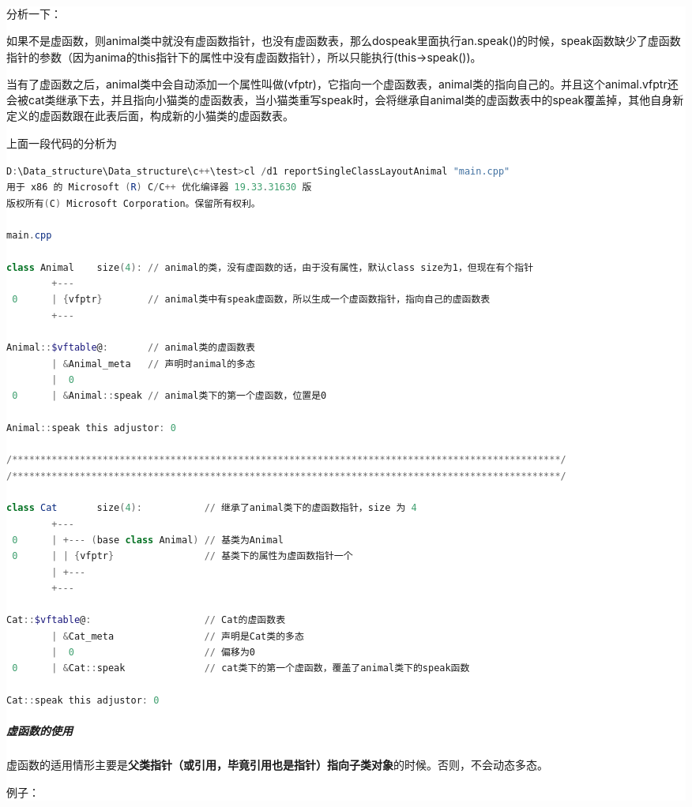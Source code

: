 
  分析一下：

  如果不是虚函数，则animal类中就没有虚函数指针，也没有虚函数表，那么dospeak里面执行an.speak()的时候，speak函数缺少了虚函数指针的参数（因为anima的this指针下的属性中没有虚函数指针），所以只能执行(this->speak())。

  当有了虚函数之后，animal类中会自动添加一个属性叫做(vfptr)，它指向一个虚函数表，animal类的指向自己的。并且这个animal.vfptr还会被cat类继承下去，并且指向小猫类的虚函数表，当小猫类重写speak时，会将继承自animal类的虚函数表中的speak覆盖掉，其他自身新定义的虚函数跟在此表后面，构成新的小猫类的虚函数表。

  上面一段代码的分析为

  ```powershell
  D:\Data_structure\Data_structure\c++\test>cl /d1 reportSingleClassLayoutAnimal "main.cpp"
  用于 x86 的 Microsoft (R) C/C++ 优化编译器 19.33.31630 版
  版权所有(C) Microsoft Corporation。保留所有权利。
  
  main.cpp
  
  class Animal    size(4): // animal的类，没有虚函数的话，由于没有属性，默认class size为1，但现在有个指针
          +---
   0      | {vfptr}        // animal类中有speak虚函数，所以生成一个虚函数指针，指向自己的虚函数表
          +---
  
  Animal::$vftable@:       // animal类的虚函数表
          | &Animal_meta   // 声明时animal的多态
          |  0
   0      | &Animal::speak // animal类下的第一个虚函数，位置是0
  
  Animal::speak this adjustor: 0
  
  /*************************************************************************************************/
  /*************************************************************************************************/
  
  class Cat       size(4):           // 继承了animal类下的虚函数指针，size 为 4 
          +---
   0      | +--- (base class Animal) // 基类为Animal
   0      | | {vfptr}                // 基类下的属性为虚函数指针一个
          | +---
          +---
  
  Cat::$vftable@:                    // Cat的虚函数表
          | &Cat_meta                // 声明是Cat类的多态
          |  0                       // 偏移为0
   0      | &Cat::speak              // cat类下的第一个虚函数，覆盖了animal类下的speak函数
  
  Cat::speak this adjustor: 0
  ```

##### 虚函数的使用

虚函数的适用情形主要是**父类指针（或引用，毕竟引用也是指针）指向子类对象**的时候。否则，不会动态多态。

例子：
